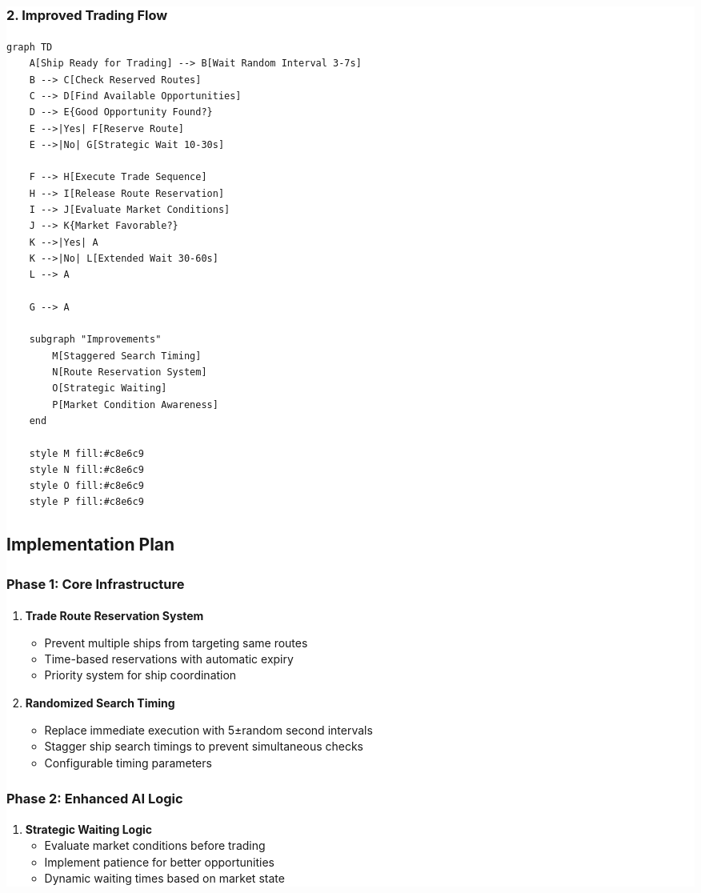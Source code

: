 ### 2. Improved Trading Flow

```mermaid
graph TD
    A[Ship Ready for Trading] --> B[Wait Random Interval 3-7s]
    B --> C[Check Reserved Routes]
    C --> D[Find Available Opportunities]
    D --> E{Good Opportunity Found?}
    E -->|Yes| F[Reserve Route]
    E -->|No| G[Strategic Wait 10-30s]
    
    F --> H[Execute Trade Sequence]
    H --> I[Release Route Reservation]
    I --> J[Evaluate Market Conditions]
    J --> K{Market Favorable?}
    K -->|Yes| A
    K -->|No| L[Extended Wait 30-60s]
    L --> A
    
    G --> A
    
    subgraph "Improvements"
        M[Staggered Search Timing]
        N[Route Reservation System]
        O[Strategic Waiting]
        P[Market Condition Awareness]
    end
    
    style M fill:#c8e6c9
    style N fill:#c8e6c9
    style O fill:#c8e6c9
    style P fill:#c8e6c9
```

## Implementation Plan

### Phase 1: Core Infrastructure
1. **Trade Route Reservation System**
   - Prevent multiple ships from targeting same routes
   - Time-based reservations with automatic expiry
   - Priority system for ship coordination

2. **Randomized Search Timing**
   - Replace immediate execution with 5±random second intervals
   - Stagger ship search timings to prevent simultaneous checks
   - Configurable timing parameters

### Phase 2: Enhanced AI Logic
1. **Strategic Waiting Logic**
   - Evaluate market conditions before trading
   - Implement patience for better opportunities
   - Dynamic waiting times based on market state
